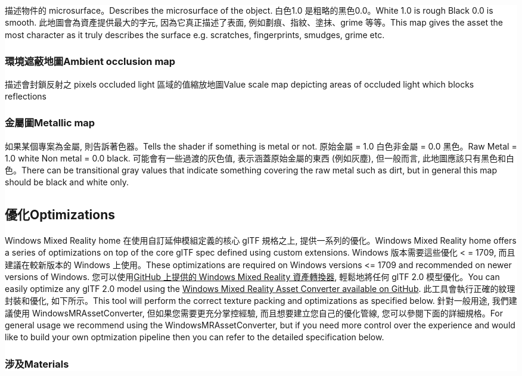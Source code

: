 <span data-ttu-id="f1f3a-189">描述物件的 microsurface。</span><span class="sxs-lookup"><span data-stu-id="f1f3a-189">Describes the microsurface of the object.</span></span> <span data-ttu-id="f1f3a-190">白色1.0 是粗略的黑色0.0。</span><span class="sxs-lookup"><span data-stu-id="f1f3a-190">White 1.0 is rough Black 0.0 is smooth.</span></span> <span data-ttu-id="f1f3a-191">此地圖會為資產提供最大的字元, 因為它真正描述了表面, 例如劃痕、指紋、塗抹、grime 等等。</span><span class="sxs-lookup"><span data-stu-id="f1f3a-191">This map gives the asset the most character as it truly describes the surface e.g. scratches, fingerprints, smudges, grime etc.</span></span>

### <a name="ambient-occlusion-map"></a><span data-ttu-id="f1f3a-192">環境遮蔽地圖</span><span class="sxs-lookup"><span data-stu-id="f1f3a-192">Ambient occlusion map</span></span>

<span data-ttu-id="f1f3a-193">描述會封鎖反射之 pixels occluded light 區域的值縮放地圖</span><span class="sxs-lookup"><span data-stu-id="f1f3a-193">Value scale map depicting areas of occluded light which blocks reflections</span></span>

### <a name="metallic-map"></a><span data-ttu-id="f1f3a-194">金屬圖</span><span class="sxs-lookup"><span data-stu-id="f1f3a-194">Metallic map</span></span>

<span data-ttu-id="f1f3a-195">如果某個專案為金屬, 則告訴著色器。</span><span class="sxs-lookup"><span data-stu-id="f1f3a-195">Tells the shader if something is metal or not.</span></span> <span data-ttu-id="f1f3a-196">原始金屬 = 1.0 白色非金屬 = 0.0 黑色。</span><span class="sxs-lookup"><span data-stu-id="f1f3a-196">Raw Metal = 1.0 white Non metal = 0.0 black.</span></span> <span data-ttu-id="f1f3a-197">可能會有一些過渡的灰色值, 表示涵蓋原始金屬的東西 (例如灰塵), 但一般而言, 此地圖應該只有黑色和白色。</span><span class="sxs-lookup"><span data-stu-id="f1f3a-197">There can be transitional gray values that indicate something covering the raw metal such as dirt, but in general this map should be black and white only.</span></span>

## <a name="optimizations"></a><span data-ttu-id="f1f3a-198">優化</span><span class="sxs-lookup"><span data-stu-id="f1f3a-198">Optimizations</span></span>

<span data-ttu-id="f1f3a-199">Windows Mixed Reality home 在使用自訂延伸模組定義的核心 glTF 規格之上, 提供一系列的優化。</span><span class="sxs-lookup"><span data-stu-id="f1f3a-199">Windows Mixed Reality home offers a series of optimizations on top of the core glTF spec defined using custom extensions.</span></span> <span data-ttu-id="f1f3a-200">Windows 版本需要這些優化 < = 1709, 而且建議在較新版本的 Windows 上使用。</span><span class="sxs-lookup"><span data-stu-id="f1f3a-200">These optimizations are required on Windows versions <= 1709 and recommended on newer versions of Windows.</span></span> <span data-ttu-id="f1f3a-201">您可以使用[GitHub 上提供的 Windows Mixed Reality 資產轉換器](https://github.com/Microsoft/glTF-Toolkit/releases), 輕鬆地將任何 glTF 2.0 模型優化。</span><span class="sxs-lookup"><span data-stu-id="f1f3a-201">You can easily optimize any glTF 2.0 model using the [Windows Mixed Reality Asset Converter available on GitHub](https://github.com/Microsoft/glTF-Toolkit/releases).</span></span> <span data-ttu-id="f1f3a-202">此工具會執行正確的紋理封裝和優化, 如下所示。</span><span class="sxs-lookup"><span data-stu-id="f1f3a-202">This tool will perform the correct texture packing and optimizations as specified below.</span></span> <span data-ttu-id="f1f3a-203">針對一般用途, 我們建議使用 WindowsMRAssetConverter, 但如果您需要更充分掌控經驗, 而且想要建立您自己的優化管線, 您可以參閱下面的詳細規格。</span><span class="sxs-lookup"><span data-stu-id="f1f3a-203">For general usage we recommend using the WindowsMRAssetConverter, but if you need more control over the experience and would like to build your own optmization pipeline then you can refer to the detailed specification below.</span></span>  

### <a name="materials"></a><span data-ttu-id="f1f3a-204">涉及</span><span class="sxs-lookup"><span data-stu-id="f1f3a-204">Materials</span></span>
